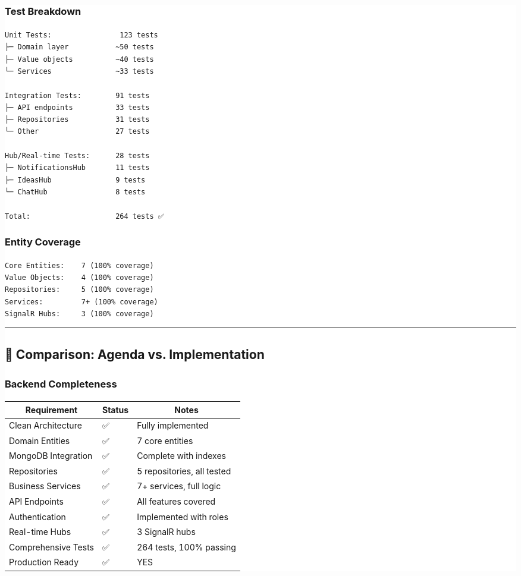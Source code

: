 ### Test Breakdown
```
Unit Tests:                123 tests
├─ Domain layer           ~50 tests
├─ Value objects          ~40 tests
└─ Services               ~33 tests

Integration Tests:        91 tests
├─ API endpoints          33 tests
├─ Repositories           31 tests
└─ Other                  27 tests

Hub/Real-time Tests:      28 tests
├─ NotificationsHub       11 tests
├─ IdeasHub               9 tests
└─ ChatHub                8 tests

Total:                    264 tests ✅
```

### Entity Coverage
```
Core Entities:    7 (100% coverage)
Value Objects:    4 (100% coverage)
Repositories:     5 (100% coverage)
Services:         7+ (100% coverage)
SignalR Hubs:     3 (100% coverage)
```

---

## 🏁 Comparison: Agenda vs. Implementation

### Backend Completeness
| Requirement | Status | Notes |
|------------|--------|-------|
| Clean Architecture | ✅ | Fully implemented |
| Domain Entities | ✅ | 7 core entities |
| MongoDB Integration | ✅ | Complete with indexes |
| Repositories | ✅ | 5 repositories, all tested |
| Business Services | ✅ | 7+ services, full logic |
| API Endpoints | ✅ | All features covered |
| Authentication | ✅ | Implemented with roles |
| Real-time Hubs | ✅ | 3 SignalR hubs |
| Comprehensive Tests | ✅ | 264 tests, 100% passing |
| Production Ready | ✅ | YES |

